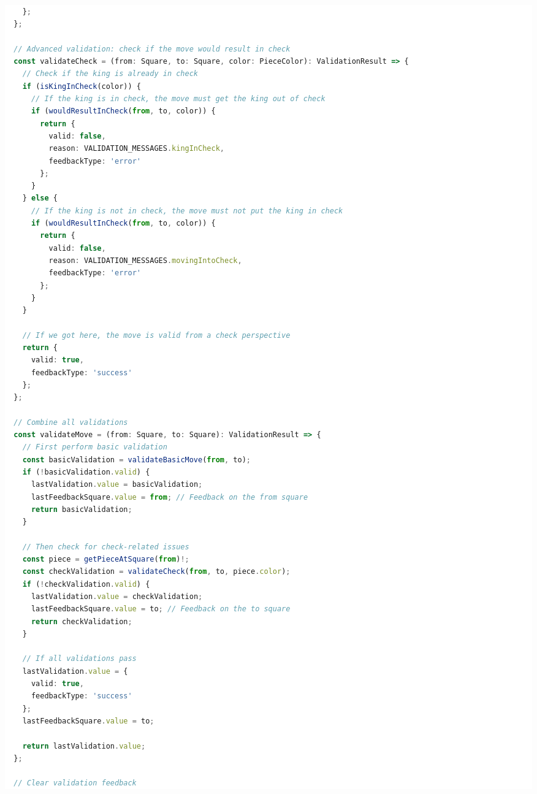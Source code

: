```typescript
    };
  };
  
  // Advanced validation: check if the move would result in check
  const validateCheck = (from: Square, to: Square, color: PieceColor): ValidationResult => {
    // Check if the king is already in check
    if (isKingInCheck(color)) {
      // If the king is in check, the move must get the king out of check
      if (wouldResultInCheck(from, to, color)) {
        return {
          valid: false,
          reason: VALIDATION_MESSAGES.kingInCheck,
          feedbackType: 'error'
        };
      }
    } else {
      // If the king is not in check, the move must not put the king in check
      if (wouldResultInCheck(from, to, color)) {
        return {
          valid: false,
          reason: VALIDATION_MESSAGES.movingIntoCheck,
          feedbackType: 'error'
        };
      }
    }
    
    // If we got here, the move is valid from a check perspective
    return {
      valid: true,
      feedbackType: 'success'
    };
  };
  
  // Combine all validations
  const validateMove = (from: Square, to: Square): ValidationResult => {
    // First perform basic validation
    const basicValidation = validateBasicMove(from, to);
    if (!basicValidation.valid) {
      lastValidation.value = basicValidation;
      lastFeedbackSquare.value = from; // Feedback on the from square
      return basicValidation;
    }
    
    // Then check for check-related issues
    const piece = getPieceAtSquare(from)!;
    const checkValidation = validateCheck(from, to, piece.color);
    if (!checkValidation.valid) {
      lastValidation.value = checkValidation;
      lastFeedbackSquare.value = to; // Feedback on the to square
      return checkValidation;
    }
    
    // If all validations pass
    lastValidation.value = {
      valid: true,
      feedbackType: 'success'
    };
    lastFeedbackSquare.value = to;
    
    return lastValidation.value;
  };
  
  // Clear validation feedback
```